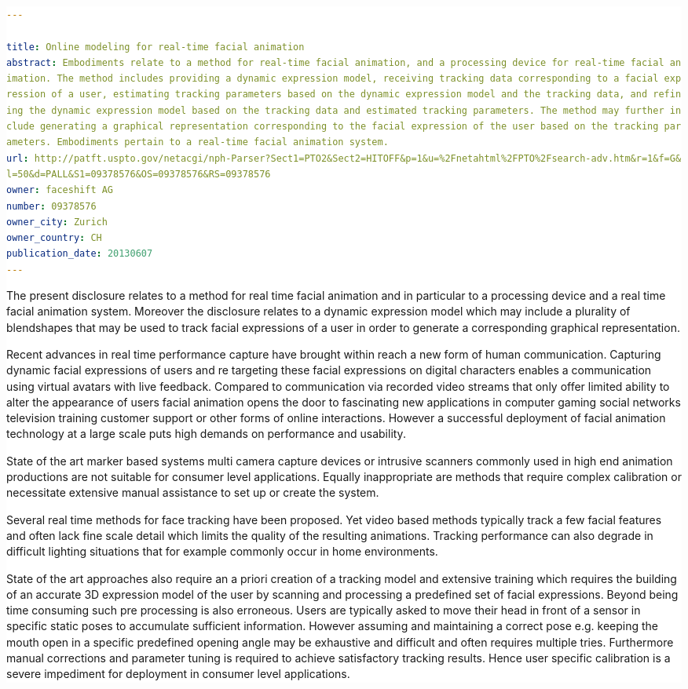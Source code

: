 ```yaml
---

title: Online modeling for real-time facial animation
abstract: Embodiments relate to a method for real-time facial animation, and a processing device for real-time facial animation. The method includes providing a dynamic expression model, receiving tracking data corresponding to a facial expression of a user, estimating tracking parameters based on the dynamic expression model and the tracking data, and refining the dynamic expression model based on the tracking data and estimated tracking parameters. The method may further include generating a graphical representation corresponding to the facial expression of the user based on the tracking parameters. Embodiments pertain to a real-time facial animation system.
url: http://patft.uspto.gov/netacgi/nph-Parser?Sect1=PTO2&Sect2=HITOFF&p=1&u=%2Fnetahtml%2FPTO%2Fsearch-adv.htm&r=1&f=G&l=50&d=PALL&S1=09378576&OS=09378576&RS=09378576
owner: faceshift AG
number: 09378576
owner_city: Zurich
owner_country: CH
publication_date: 20130607
---
```

The present disclosure relates to a method for real time facial animation and in particular to a processing device and a real time facial animation system. Moreover the disclosure relates to a dynamic expression model which may include a plurality of blendshapes that may be used to track facial expressions of a user in order to generate a corresponding graphical representation.

Recent advances in real time performance capture have brought within reach a new form of human communication. Capturing dynamic facial expressions of users and re targeting these facial expressions on digital characters enables a communication using virtual avatars with live feedback. Compared to communication via recorded video streams that only offer limited ability to alter the appearance of users facial animation opens the door to fascinating new applications in computer gaming social networks television training customer support or other forms of online interactions. However a successful deployment of facial animation technology at a large scale puts high demands on performance and usability.

State of the art marker based systems multi camera capture devices or intrusive scanners commonly used in high end animation productions are not suitable for consumer level applications. Equally inappropriate are methods that require complex calibration or necessitate extensive manual assistance to set up or create the system.

Several real time methods for face tracking have been proposed. Yet video based methods typically track a few facial features and often lack fine scale detail which limits the quality of the resulting animations. Tracking performance can also degrade in difficult lighting situations that for example commonly occur in home environments.

State of the art approaches also require an a priori creation of a tracking model and extensive training which requires the building of an accurate 3D expression model of the user by scanning and processing a predefined set of facial expressions. Beyond being time consuming such pre processing is also erroneous. Users are typically asked to move their head in front of a sensor in specific static poses to accumulate sufficient information. However assuming and maintaining a correct pose e.g. keeping the mouth open in a specific predefined opening angle may be exhaustive and difficult and often requires multiple tries. Furthermore manual corrections and parameter tuning is required to achieve satisfactory tracking results. Hence user specific calibration is a severe impediment for deployment in consumer level applications.
